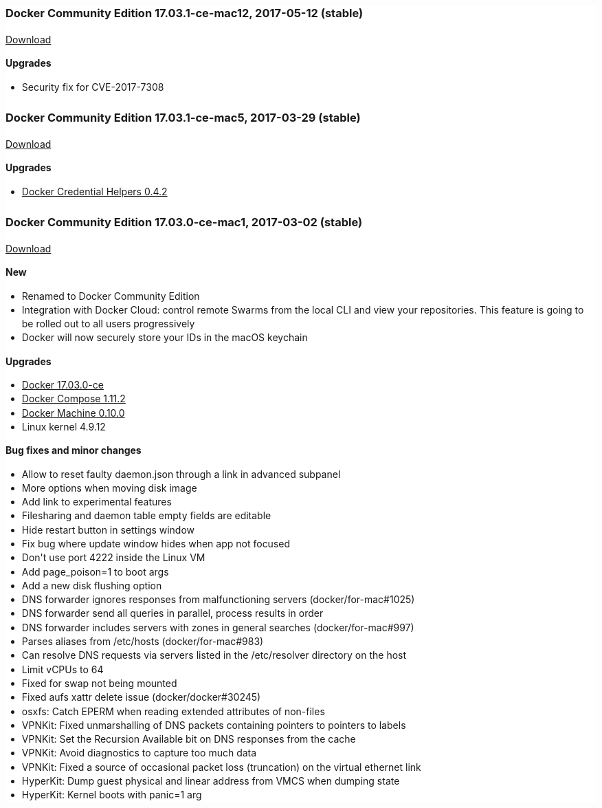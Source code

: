 ### Docker Community Edition 17.03.1-ce-mac12, 2017-05-12 (stable)

[Download](https://download.docker.com/mac/stable/17661/Docker.dmg)

**Upgrades**

* Security fix for CVE-2017-7308

### Docker Community Edition 17.03.1-ce-mac5, 2017-03-29 (stable)

[Download](https://download.docker.com/mac/stable/16048/Docker.dmg)

**Upgrades**

* [Docker Credential Helpers 0.4.2](https://github.com/docker/docker-credential-helpers/releases/tag/v0.4.2)

### Docker Community Edition 17.03.0-ce-mac1, 2017-03-02 (stable)

[Download](https://download.docker.com/mac/stable/15583/Docker.dmg)

**New**

* Renamed to Docker Community Edition
* Integration with Docker Cloud: control remote Swarms from the local CLI and view your repositories. This feature is going to be rolled out to all users progressively
* Docker will now securely store your IDs in the macOS keychain

**Upgrades**

* [Docker 17.03.0-ce](https://github.com/docker/docker/releases/tag/v17.03.0-ce)
* [Docker Compose 1.11.2](https://github.com/docker/compose/releases/tag/1.11.2)
* [Docker Machine 0.10.0](https://github.com/docker/machine/releases/tag/v0.10.0)
* Linux kernel 4.9.12

**Bug fixes and minor changes**

* Allow to reset faulty daemon.json through a link in advanced subpanel
* More options when moving disk image
* Add link to experimental features
* Filesharing and daemon table empty fields are editable
* Hide restart button in settings window
* Fix bug where update window hides when app not focused
* Don't use port 4222 inside the Linux VM
* Add page_poison=1 to boot args
* Add a new disk flushing option
* DNS forwarder ignores responses from malfunctioning servers (docker/for-mac#1025)
* DNS forwarder send all queries in parallel, process results in order
* DNS forwarder includes servers with zones in general searches (docker/for-mac#997)
* Parses aliases from /etc/hosts (docker/for-mac#983)
* Can resolve DNS requests via servers listed in the /etc/resolver directory on the host
* Limit vCPUs to 64
* Fixed for swap not being mounted
* Fixed aufs xattr delete issue (docker/docker#30245)
* osxfs: Catch EPERM when reading extended attributes of non-files
* VPNKit: Fixed unmarshalling of DNS packets containing pointers to pointers to labels
* VPNKit: Set the Recursion Available bit on DNS responses from the cache
* VPNKit: Avoid diagnostics to capture too much data
* VPNKit: Fixed a source of occasional packet loss (truncation) on the virtual ethernet link
* HyperKit: Dump guest physical and linear address from VMCS when dumping state
* HyperKit: Kernel boots with panic=1 arg
